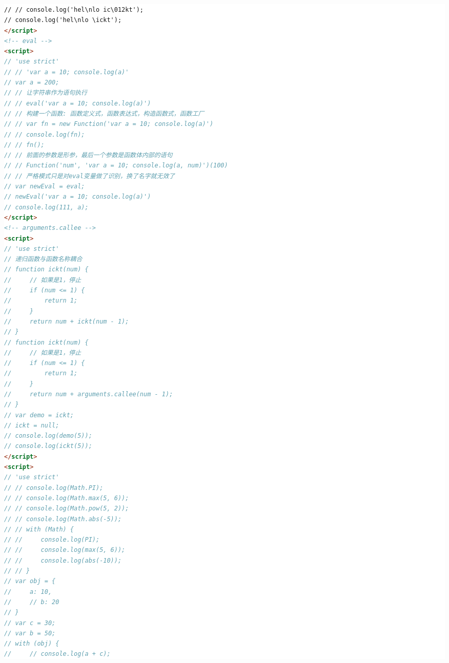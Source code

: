 ```html
// // console.log('hel\nlo ic\012kt');
// console.log('hel\nlo \ickt');
</script>
<!-- eval -->
<script>
// 'use strict'
// // 'var a = 10; console.log(a)'
// var a = 200;
// // 让字符串作为语句执行
// // eval('var a = 10; console.log(a)')
// // 构建一个函数: 函数定义式，函数表达式，构造函数式，函数工厂
// // var fn = new Function('var a = 10; console.log(a)')
// // console.log(fn);
// // fn();
// // 前面的参数是形参，最后一个参数是函数体内部的语句
// // Function('num', 'var a = 10; console.log(a, num)')(100)
// // 严格模式只是对eval变量做了识别，换了名字就无效了
// var newEval = eval;
// newEval('var a = 10; console.log(a)')
// console.log(111, a);
</script>
<!-- arguments.callee -->
<script>
// 'use strict'
// 递归函数与函数名称耦合
// function ickt(num) {
//     // 如果是1，停止
//     if (num <= 1) {
//         return 1;
//     }
//     return num + ickt(num - 1);
// }
// function ickt(num) {
//     // 如果是1，停止
//     if (num <= 1) {
//         return 1;
//     }
//     return num + arguments.callee(num - 1);
// }
// var demo = ickt;
// ickt = null;
// console.log(demo(5));
// console.log(ickt(5));
</script>
<script>
// 'use strict'
// // console.log(Math.PI);
// // console.log(Math.max(5, 6));
// // console.log(Math.pow(5, 2));
// // console.log(Math.abs(-5));
// // with (Math) {
// //     console.log(PI);
// //     console.log(max(5, 6));
// //     console.log(abs(-10));
// // }
// var obj = {
//     a: 10, 
//     // b: 20
// }
// var c = 30;
// var b = 50;
// with (obj) {
//     // console.log(a + c);
```